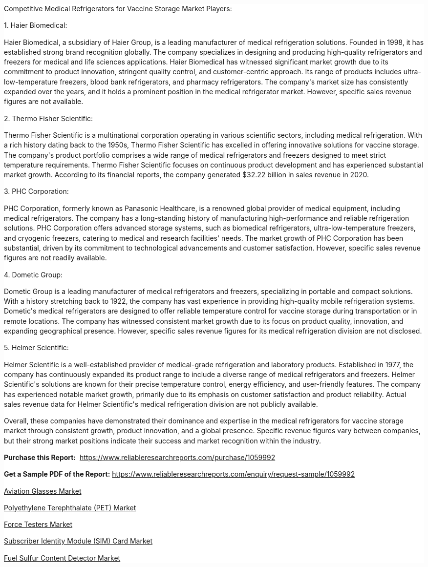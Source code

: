 <p><p>Competitive Medical Refrigerators for Vaccine Storage Market Players:</p><p>1. Haier Biomedical:</p><p>Haier Biomedical, a subsidiary of Haier Group, is a leading manufacturer of medical refrigeration solutions. Founded in 1998, it has established strong brand recognition globally. The company specializes in designing and producing high-quality refrigerators and freezers for medical and life sciences applications. Haier Biomedical has witnessed significant market growth due to its commitment to product innovation, stringent quality control, and customer-centric approach. Its range of products includes ultra-low-temperature freezers, blood bank refrigerators, and pharmacy refrigerators. The company's market size has consistently expanded over the years, and it holds a prominent position in the medical refrigerator market. However, specific sales revenue figures are not available.</p><p>2. Thermo Fisher Scientific:</p><p>Thermo Fisher Scientific is a multinational corporation operating in various scientific sectors, including medical refrigeration. With a rich history dating back to the 1950s, Thermo Fisher Scientific has excelled in offering innovative solutions for vaccine storage. The company's product portfolio comprises a wide range of medical refrigerators and freezers designed to meet strict temperature requirements. Thermo Fisher Scientific focuses on continuous product development and has experienced substantial market growth. According to its financial reports, the company generated $32.22 billion in sales revenue in 2020.</p><p>3. PHC Corporation:</p><p>PHC Corporation, formerly known as Panasonic Healthcare, is a renowned global provider of medical equipment, including medical refrigerators. The company has a long-standing history of manufacturing high-performance and reliable refrigeration solutions. PHC Corporation offers advanced storage systems, such as biomedical refrigerators, ultra-low-temperature freezers, and cryogenic freezers, catering to medical and research facilities' needs. The market growth of PHC Corporation has been substantial, driven by its commitment to technological advancements and customer satisfaction. However, specific sales revenue figures are not readily available.</p><p>4. Dometic Group:</p><p>Dometic Group is a leading manufacturer of medical refrigerators and freezers, specializing in portable and compact solutions. With a history stretching back to 1922, the company has vast experience in providing high-quality mobile refrigeration systems. Dometic's medical refrigerators are designed to offer reliable temperature control for vaccine storage during transportation or in remote locations. The company has witnessed consistent market growth due to its focus on product quality, innovation, and expanding geographical presence. However, specific sales revenue figures for its medical refrigeration division are not disclosed.</p><p>5. Helmer Scientific:</p><p>Helmer Scientific is a well-established provider of medical-grade refrigeration and laboratory products. Established in 1977, the company has continuously expanded its product range to include a diverse range of medical refrigerators and freezers. Helmer Scientific's solutions are known for their precise temperature control, energy efficiency, and user-friendly features. The company has experienced notable market growth, primarily due to its emphasis on customer satisfaction and product reliability. Actual sales revenue data for Helmer Scientific's medical refrigeration division are not publicly available.</p><p>Overall, these companies have demonstrated their dominance and expertise in the medical refrigerators for vaccine storage market through consistent growth, product innovation, and a global presence. Specific revenue figures vary between companies, but their strong market positions indicate their success and market recognition within the industry.</p></p>
<p><strong>Purchase this Report:</strong>&nbsp;&nbsp;<a href="https://www.reliableresearchreports.com/purchase/1059992">https://www.reliableresearchreports.com/purchase/1059992</a></p>
<p></p>
<p><strong>Get a Sample PDF of the Report:</strong>&nbsp;<a href="https://www.reliableresearchreports.com/enquiry/request-sample/1059992">https://www.reliableresearchreports.com/enquiry/request-sample/1059992</a></p>
<p><p><a href="https://medium.com/@keygreen5469/aviation-glasses-market-size-growth-forecast-2023-2030-a06a774077f5">Aviation Glasses Market</a></p><p><a href="https://github.com/BryceTownsendr/Market-Research-Report-List-1/blob/main/polyethylene-terephthalate-pet-market.md">Polyethylene Terephthalate (PET) Market</a></p><p><a href="https://medium.com/@margaretlee84/force-testers-market-size-growth-forecast-2023-2030-07883f439060">Force Testers Market</a></p><p><a href="https://www.linkedin.com/pulse/subscriber-identity-module-sim-card-market-size-share-amp-nvv1e/">Subscriber Identity Module (SIM) Card Market</a></p><p><a href="https://github.com/ChiragRp1/Market-Research-Report-List-1/blob/main/fuel-sulfur-content-detector-market.md">Fuel Sulfur Content Detector Market</a></p></p>